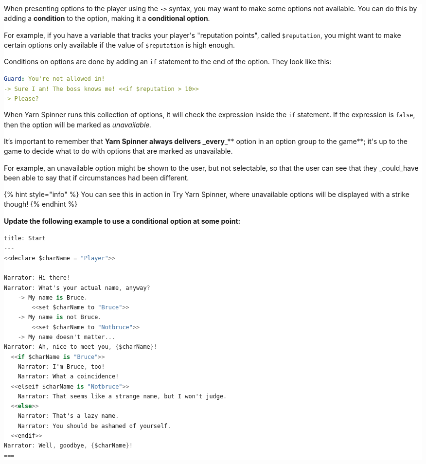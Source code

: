 When presenting options to the player using the `->` syntax, you may want to make some options not available. You can do this by adding a **condition** to the option, making it a **conditional option**.

For example, if you have a variable that tracks your player's "reputation points", called `$reputation`, you might want to make certain options only available if the value of `$reputation` is high enough.

Conditions on options are done by adding an `if` statement to the end of the option. They look like this:

```yaml
Guard: You're not allowed in!
-> Sure I am! The boss knows me! <<if $reputation > 10>>
-> Please?
```

When Yarn Spinner runs this collection of options, it will check the expression inside the `if` statement. If the expression is `false`, then the option will be marked as _unavailable._

It’s important to remember that **Yarn Spinner always delivers \_every**\_\*\* option in an option group to the game\*\*; it's up to the game to decide what to do with options that are marked as unavailable.

For example, an unavailable option might be shown to the user, but not selectable, so that the user can see that they \_could\_have been able to say that if circumstances had been different.

{% hint style="info" %}
You can see this in action in Try Yarn Spinner, where unavailable options will be displayed with a strike though!
{% endhint %}

**Update the following example to use a conditional option at some point:**

```csharp
title: Start
---
<<declare $charName = "Player">>

Narrator: Hi there!
Narrator: What's your actual name, anyway?
    -> My name is Bruce.
        <<set $charName to "Bruce">>
    -> My name is not Bruce.
        <<set $charName to "Notbruce">>
    -> My name doesn't matter...
Narrator: Ah, nice to meet you, {$charName}!
  <<if $charName is "Bruce">>  
    Narrator: I'm Bruce, too!
    Narrator: What a coincidence!
  <<elseif $charName is "Notbruce">> 
    Narrator: That seems like a strange name, but I won't judge.
  <<else>>
    Narrator: That's a lazy name.
    Narrator: You should be ashamed of yourself.
  <<endif>>
Narrator: Well, goodbye, {$charName}!
===
```
